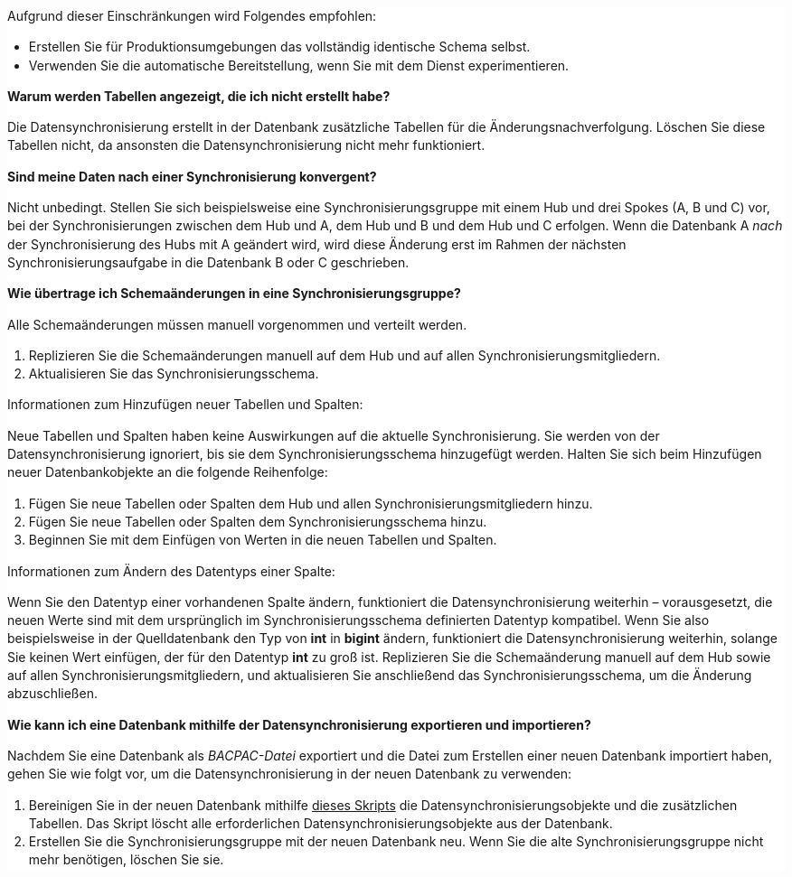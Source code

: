 Aufgrund dieser Einschränkungen wird Folgendes empfohlen:

- Erstellen Sie für Produktionsumgebungen das vollständig identische Schema selbst.
- Verwenden Sie die automatische Bereitstellung, wenn Sie mit dem Dienst experimentieren.

**Warum werden Tabellen angezeigt, die ich nicht erstellt habe?**

Die Datensynchronisierung erstellt in der Datenbank zusätzliche Tabellen für die Änderungsnachverfolgung. Löschen Sie diese Tabellen nicht, da ansonsten die Datensynchronisierung nicht mehr funktioniert.

**Sind meine Daten nach einer Synchronisierung konvergent?**

Nicht unbedingt. Stellen Sie sich beispielsweise eine Synchronisierungsgruppe mit einem Hub und drei Spokes (A, B und C) vor, bei der Synchronisierungen zwischen dem Hub und A, dem Hub und B und dem Hub und C erfolgen. Wenn die Datenbank A *nach* der Synchronisierung des Hubs mit A geändert wird, wird diese Änderung erst im Rahmen der nächsten Synchronisierungsaufgabe in die Datenbank B oder C geschrieben.

**Wie übertrage ich Schemaänderungen in eine Synchronisierungsgruppe?**

Alle Schemaänderungen müssen manuell vorgenommen und verteilt werden.

1. Replizieren Sie die Schemaänderungen manuell auf dem Hub und auf allen Synchronisierungsmitgliedern.
1. Aktualisieren Sie das Synchronisierungsschema.

Informationen zum Hinzufügen neuer Tabellen und Spalten:

Neue Tabellen und Spalten haben keine Auswirkungen auf die aktuelle Synchronisierung. Sie werden von der Datensynchronisierung ignoriert, bis sie dem Synchronisierungsschema hinzugefügt werden. Halten Sie sich beim Hinzufügen neuer Datenbankobjekte an die folgende Reihenfolge:

1. Fügen Sie neue Tabellen oder Spalten dem Hub und allen Synchronisierungsmitgliedern hinzu.
1. Fügen Sie neue Tabellen oder Spalten dem Synchronisierungsschema hinzu.
1. Beginnen Sie mit dem Einfügen von Werten in die neuen Tabellen und Spalten.

Informationen zum Ändern des Datentyps einer Spalte:

Wenn Sie den Datentyp einer vorhandenen Spalte ändern, funktioniert die Datensynchronisierung weiterhin – vorausgesetzt, die neuen Werte sind mit dem ursprünglich im Synchronisierungsschema definierten Datentyp kompatibel. Wenn Sie also beispielsweise in der Quelldatenbank den Typ von **int** in **bigint** ändern, funktioniert die Datensynchronisierung weiterhin, solange Sie keinen Wert einfügen, der für den Datentyp **int** zu groß ist. Replizieren Sie die Schemaänderung manuell auf dem Hub sowie auf allen Synchronisierungsmitgliedern, und aktualisieren Sie anschließend das Synchronisierungsschema, um die Änderung abzuschließen.

**Wie kann ich eine Datenbank mithilfe der Datensynchronisierung exportieren und importieren?**

Nachdem Sie eine Datenbank als *BACPAC-Datei* exportiert und die Datei zum Erstellen einer neuen Datenbank importiert haben, gehen Sie wie folgt vor, um die Datensynchronisierung in der neuen Datenbank zu verwenden:

1. Bereinigen Sie in der neuen Datenbank mithilfe [dieses Skripts](https://github.com/vitomaz-msft/DataSyncMetadataCleanup/blob/master/Data%20Sync%20complete%20cleanup.sql) die Datensynchronisierungsobjekte und die zusätzlichen Tabellen. Das Skript löscht alle erforderlichen Datensynchronisierungsobjekte aus der Datenbank.
1. Erstellen Sie die Synchronisierungsgruppe mit der neuen Datenbank neu. Wenn Sie die alte Synchronisierungsgruppe nicht mehr benötigen, löschen Sie sie.

